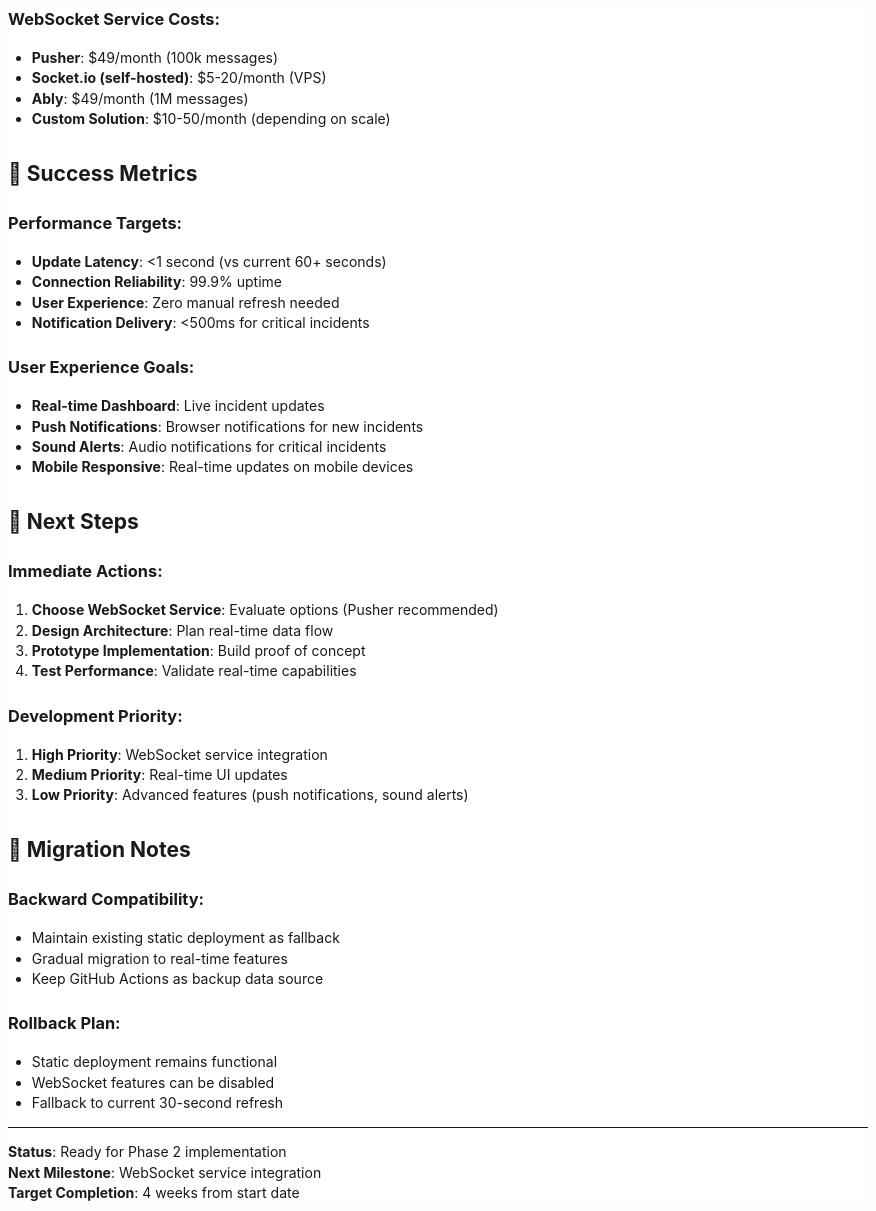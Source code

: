 ### **WebSocket Service Costs:**
- **Pusher**: $49/month (100k messages)
- **Socket.io (self-hosted)**: $5-20/month (VPS)
- **Ably**: $49/month (1M messages)
- **Custom Solution**: $10-50/month (depending on scale)

## 🎯 **Success Metrics**

### **Performance Targets:**
- **Update Latency**: <1 second (vs current 60+ seconds)
- **Connection Reliability**: 99.9% uptime
- **User Experience**: Zero manual refresh needed
- **Notification Delivery**: <500ms for critical incidents

### **User Experience Goals:**
- **Real-time Dashboard**: Live incident updates
- **Push Notifications**: Browser notifications for new incidents
- **Sound Alerts**: Audio notifications for critical incidents
- **Mobile Responsive**: Real-time updates on mobile devices

## 🚀 **Next Steps**

### **Immediate Actions:**
1. **Choose WebSocket Service**: Evaluate options (Pusher recommended)
2. **Design Architecture**: Plan real-time data flow
3. **Prototype Implementation**: Build proof of concept
4. **Test Performance**: Validate real-time capabilities

### **Development Priority:**
1. **High Priority**: WebSocket service integration
2. **Medium Priority**: Real-time UI updates
3. **Low Priority**: Advanced features (push notifications, sound alerts)

## 📝 **Migration Notes**

### **Backward Compatibility:**
- Maintain existing static deployment as fallback
- Gradual migration to real-time features
- Keep GitHub Actions as backup data source

### **Rollback Plan:**
- Static deployment remains functional
- WebSocket features can be disabled
- Fallback to current 30-second refresh

---

**Status**: Ready for Phase 2 implementation  
**Next Milestone**: WebSocket service integration  
**Target Completion**: 4 weeks from start date
